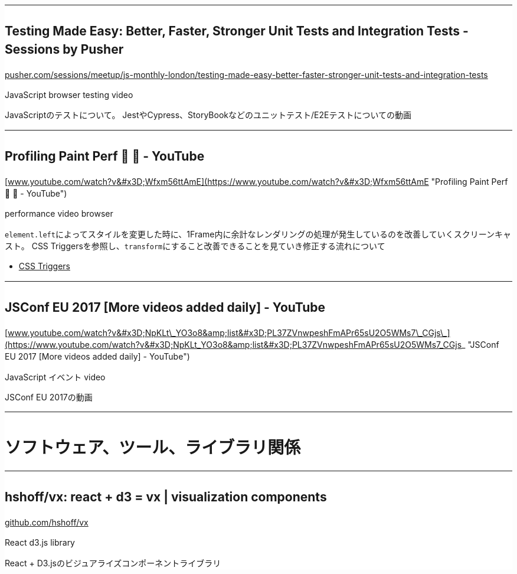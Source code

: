 ----

## Testing Made Easy: Better, Faster, Stronger Unit Tests and Integration Tests - Sessions by Pusher
[pusher.com/sessions/meetup/js-monthly-london/testing-made-easy-better-faster-stronger-unit-tests-and-integration-tests](https://pusher.com/sessions/meetup/js-monthly-london/testing-made-easy-better-faster-stronger-unit-tests-and-integration-tests "Testing Made Easy: Better, Faster, Stronger Unit Tests and Integration Tests - Sessions by Pusher")
<p class="jser-tags jser-tag-icon"><span class="jser-tag">JavaScript</span> <span class="jser-tag">browser</span> <span class="jser-tag">testing</span> <span class="jser-tag">video</span></p>

JavaScriptのテストについて。
JestやCypress、StoryBookなどのユニットテスト/E2Eテストについての動画


----

## Profiling Paint Perf 🔎 🎨 - YouTube
[www.youtube.com/watch?v&#x3D;Wfxm56ttAmE](https://www.youtube.com/watch?v&#x3D;Wfxm56ttAmE "Profiling Paint Perf 🔎 🎨 - YouTube")
<p class="jser-tags jser-tag-icon"><span class="jser-tag">performance</span> <span class="jser-tag">video</span> <span class="jser-tag">browser</span></p>

`element.left`によってスタイルを変更した時に、1Frame内に余計なレンダリングの処理が発生しているのを改善していくスクリーンキャスト。
CSS Triggersを参照し、`transform`にすること改善できることを見ていき修正する流れについて

- [CSS Triggers](https://csstriggers.com/ "CSS Triggers")

----

## JSConf EU 2017 \[More videos added daily\] - YouTube
[www.youtube.com/watch?v&#x3D;NpKLt\_YO3o8&amp;list&#x3D;PL37ZVnwpeshFmAPr65sU2O5WMs7\_CGjs\_](https://www.youtube.com/watch?v&#x3D;NpKLt_YO3o8&amp;list&#x3D;PL37ZVnwpeshFmAPr65sU2O5WMs7_CGjs_ "JSConf EU 2017 \[More videos added daily\] - YouTube")
<p class="jser-tags jser-tag-icon"><span class="jser-tag">JavaScript</span> <span class="jser-tag">イベント</span> <span class="jser-tag">video</span></p>

JSConf EU 2017の動画


----
<h1 class="site-genre">ソフトウェア、ツール、ライブラリ関係</h1>

----

## hshoff/vx: react + d3 = vx | visualization components
[github.com/hshoff/vx](https://github.com/hshoff/vx "hshoff/vx: react + d3 = vx | visualization components")
<p class="jser-tags jser-tag-icon"><span class="jser-tag">React</span> <span class="jser-tag">d3.js</span> <span class="jser-tag">library</span></p>

React + D3.jsのビジュアライズコンポーネントライブラリ
